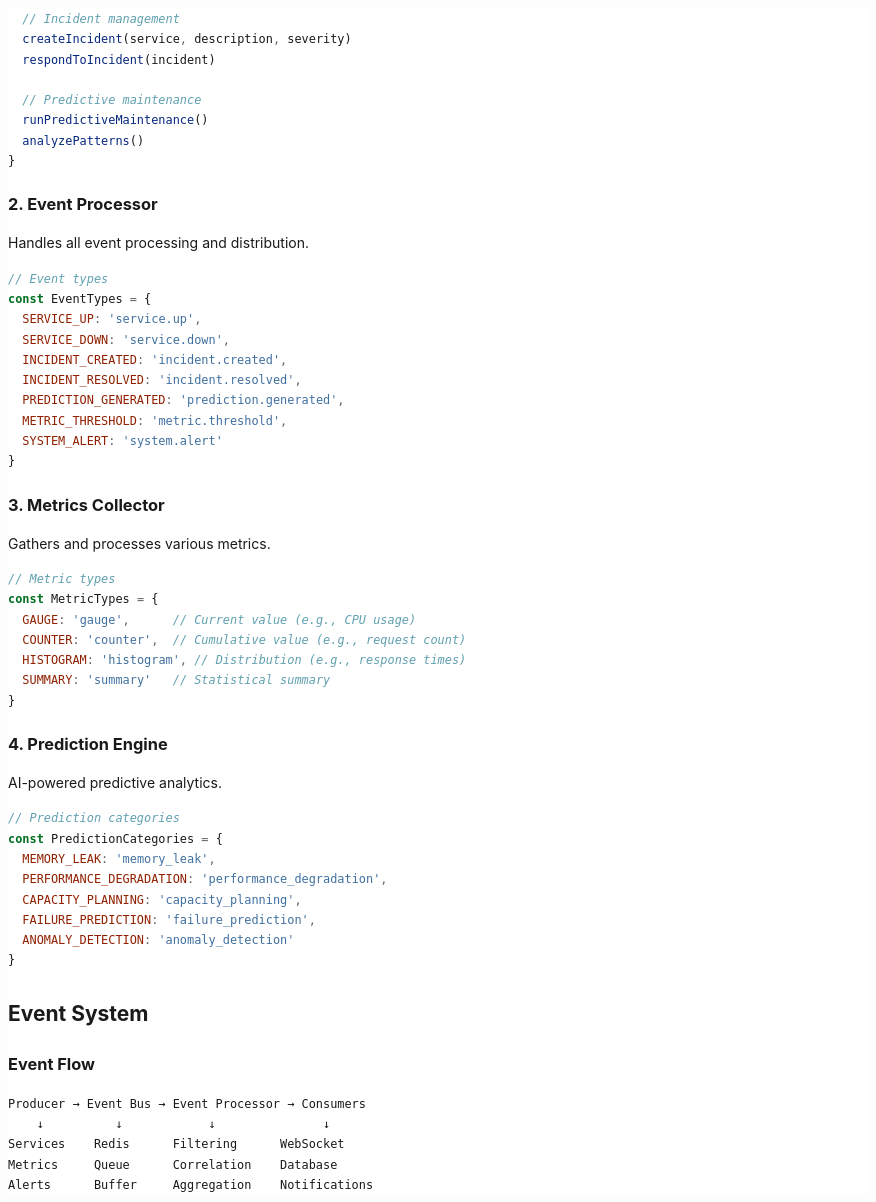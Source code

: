 ```javascript
  // Incident management
  createIncident(service, description, severity)
  respondToIncident(incident)
  
  // Predictive maintenance
  runPredictiveMaintenance()
  analyzePatterns()
}
```

### 2. Event Processor
Handles all event processing and distribution.

```javascript
// Event types
const EventTypes = {
  SERVICE_UP: 'service.up',
  SERVICE_DOWN: 'service.down',
  INCIDENT_CREATED: 'incident.created',
  INCIDENT_RESOLVED: 'incident.resolved',
  PREDICTION_GENERATED: 'prediction.generated',
  METRIC_THRESHOLD: 'metric.threshold',
  SYSTEM_ALERT: 'system.alert'
}
```

### 3. Metrics Collector
Gathers and processes various metrics.

```javascript
// Metric types
const MetricTypes = {
  GAUGE: 'gauge',      // Current value (e.g., CPU usage)
  COUNTER: 'counter',  // Cumulative value (e.g., request count)
  HISTOGRAM: 'histogram', // Distribution (e.g., response times)
  SUMMARY: 'summary'   // Statistical summary
}
```

### 4. Prediction Engine
AI-powered predictive analytics.

```javascript
// Prediction categories
const PredictionCategories = {
  MEMORY_LEAK: 'memory_leak',
  PERFORMANCE_DEGRADATION: 'performance_degradation',
  CAPACITY_PLANNING: 'capacity_planning',
  FAILURE_PREDICTION: 'failure_prediction',
  ANOMALY_DETECTION: 'anomaly_detection'
}
```

## Event System

### Event Flow
```
Producer → Event Bus → Event Processor → Consumers
    ↓          ↓            ↓               ↓
Services    Redis      Filtering      WebSocket
Metrics     Queue      Correlation    Database
Alerts      Buffer     Aggregation    Notifications
```

